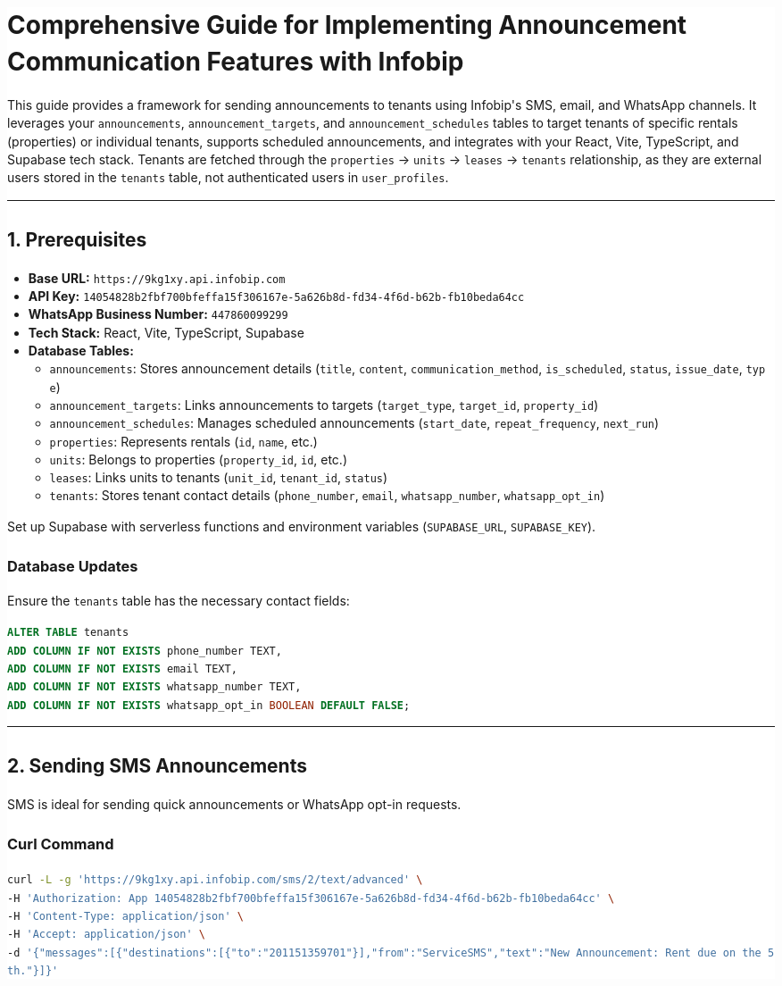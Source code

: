 # Comprehensive Guide for Implementing Announcement Communication Features with Infobip

This guide provides a framework for sending announcements to tenants using Infobip's SMS, email, and WhatsApp channels. It leverages your `announcements`, `announcement_targets`, and `announcement_schedules` tables to target tenants of specific rentals (properties) or individual tenants, supports scheduled announcements, and integrates with your React, Vite, TypeScript, and Supabase tech stack. Tenants are fetched through the `properties` → `units` → `leases` → `tenants` relationship, as they are external users stored in the `tenants` table, not authenticated users in `user_profiles`.

---

## 1. Prerequisites

- **Base URL:** `https://9kg1xy.api.infobip.com`
- **API Key:** `14054828b2fbf700bfeffa15f306167e-5a626b8d-fd34-4f6d-b62b-fb10beda64cc`
- **WhatsApp Business Number:** `447860099299`
- **Tech Stack:** React, Vite, TypeScript, Supabase
- **Database Tables:**
  - `announcements`: Stores announcement details (`title`, `content`, `communication_method`, `is_scheduled`, `status`, `issue_date`, `type`)
  - `announcement_targets`: Links announcements to targets (`target_type`, `target_id`, `property_id`)
  - `announcement_schedules`: Manages scheduled announcements (`start_date`, `repeat_frequency`, `next_run`)
  - `properties`: Represents rentals (`id`, `name`, etc.)
  - `units`: Belongs to properties (`property_id`, `id`, etc.)
  - `leases`: Links units to tenants (`unit_id`, `tenant_id`, `status`)
  - `tenants`: Stores tenant contact details (`phone_number`, `email`, `whatsapp_number`, `whatsapp_opt_in`)

Set up Supabase with serverless functions and environment variables (`SUPABASE_URL`, `SUPABASE_KEY`).

### Database Updates
Ensure the `tenants` table has the necessary contact fields:

```sql
ALTER TABLE tenants
ADD COLUMN IF NOT EXISTS phone_number TEXT,
ADD COLUMN IF NOT EXISTS email TEXT,
ADD COLUMN IF NOT EXISTS whatsapp_number TEXT,
ADD COLUMN IF NOT EXISTS whatsapp_opt_in BOOLEAN DEFAULT FALSE;
```

---

## 2. Sending SMS Announcements

SMS is ideal for sending quick announcements or WhatsApp opt-in requests.

### Curl Command
```sh
curl -L -g 'https://9kg1xy.api.infobip.com/sms/2/text/advanced' \
-H 'Authorization: App 14054828b2fbf700bfeffa15f306167e-5a626b8d-fd34-4f6d-b62b-fb10beda64cc' \
-H 'Content-Type: application/json' \
-H 'Accept: application/json' \
-d '{"messages":[{"destinations":[{"to":"201151359701"}],"from":"ServiceSMS","text":"New Announcement: Rent due on the 5th."}]}'
```
